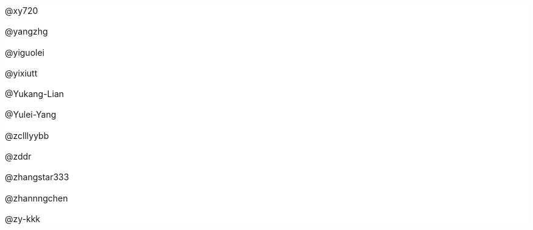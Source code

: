 @xy720

@yangzhg

@yiguolei

@yixiutt

@Yukang-Lian

@Yulei-Yang

@zclllyybb

@zddr

@zhangstar333

@zhannngchen

@zy-kkk

